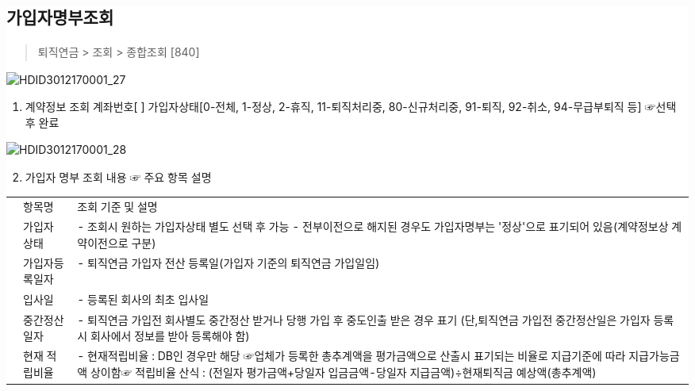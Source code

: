 
## 가입자명부조회
> 퇴직연금 > 조회 > 종합조회 [840]

![HDID3012170001_27](HDID3012170001_27.jpg)

1. 계약정보 조회
계좌번호[ ]
가입자상태[0-전체, 1-정상, 2-휴직, 11-퇴직처리중, 80-신규처리중, 91-퇴직, 92-취소, 94-무급부퇴직 등] ☞선택 후 완료

![HDID3012170001_28](HDID3012170001_28.jpg)

2. 가입자 명부 조회 내용
☞ 주요 항목 설명

<table><tbody><tr>
<td>
</td>
<td>
항목명</td>
<td>
조회 기준 및 설명</td></tr><tr>
<td>
</td>
<td>
가입자 상태</td>
<td>- 조회시 원하는 가입자상태 별도 선택 후 가능
- 전부이전으로 해지된 경우도 가입자명부는 '정상'으로 표기되어 있음(계약정보상 계약이전으로 구분)</td></tr><tr>
<td>
</td>
<td>
가입자등록일자</td>
<td>
- 퇴직연금 가입자 전산 등록일(가입자 기준의 퇴직연금 가입일임)</td></tr><tr>
<td>
</td>
<td>
입사일</td>
<td>
- 등록된 회사의 최초 입사일</td></tr><tr>
<td>
</td>
<td>
중간정산일자</td>
<td>- 퇴직연금 가입전 회사별도 중간정산 받거나 당행 가입 후 중도인출 받은 경우 표기
(단,퇴직연금 가입전 중간정산일은 가입자 등록시 회사에서 정보를 받아 등록해야 함)</td></tr><tr>
<td>
</td>
<td>
현재 적립비율</td>
<td>- 현재적립비율 : DB인 경우만 해당
☞업체가 등록한 총추계액을 평가금액으로 산출시 표기되는 비율로 지급기준에 따라 지급가능금액 상이함☞ 적립비율 산식 : (전일자 평가금액+당일자 입금금액-당일자 지급금액)÷현재퇴직금 예상액(총추계액)</td></tr></tbody>
</table>
